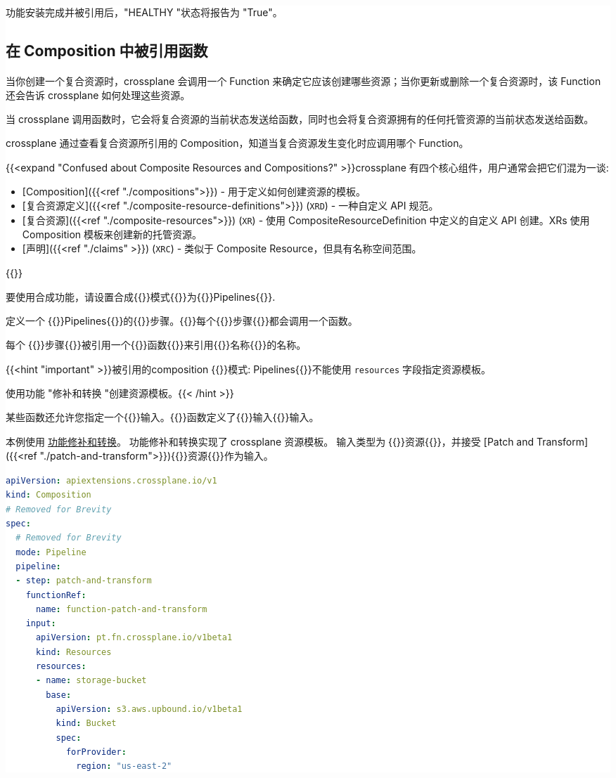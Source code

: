功能安装完成并被引用后，"HEALTHY "状态将报告为 "True"。

## 在 Composition 中被引用函数

当你创建一个复合资源时，crossplane 会调用一个 Function 来确定它应该创建哪些资源；当你更新或删除一个复合资源时，该 Function 还会告诉 crossplane 如何处理这些资源。

当 crossplane 调用函数时，它会将复合资源的当前状态发送给函数，同时也会将复合资源拥有的任何托管资源的当前状态发送给函数。

crossplane 通过查看复合资源所引用的 Composition，知道当复合资源发生变化时应调用哪个 Function。

{{<expand "Confused about Composite Resources and Compositions?" >}}crossplane 有四个核心组件，用户通常会把它们混为一谈: 

* [Composition]({{<ref "./compositions">}}) - 用于定义如何创建资源的模板。
* [复合资源定义]({{<ref "./composite-resource-definitions">}}) (`XRD`) - 一种自定义 API 规范。
* [复合资源]({{<ref "./composite-resources">}}) (`XR`) - 使用 CompositeResourceDefinition 中定义的自定义 API 创建。XRs 使用 Composition 模板来创建新的托管资源。
* [声明]({{<ref "./claims" >}}) (`XRC`) - 类似于 Composite Resource，但具有名称空间范围。

{{</expand >}}

要使用合成功能，请设置合成{{<hover label="single" line="6">}}模式{{</hover>}}为{{<hover label="single" line="6">}}Pipelines{{</hover>}}.

定义一个 {{<hover label="single" line="7">}}Pipelines{{</hover>}}的{{<hover label="single" line="8">}}步骤。{{</hover>}}每个{{<hover label="single" line="8">}}步骤{{</hover>}}都会调用一个函数。

每个 {{<hover label="single" line="8">}}步骤{{</hover>}}被引用一个{{<hover label="single" line="9">}}函数{{</hover>}}来引用{{<hover label="single" line="10">}}名称{{</hover>}}的名称。

{{<hint "important" >}}被引用的composition {{<hover label="single" line="6">}}模式: Pipelines{{</hover>}}不能使用 `resources` 字段指定资源模板。

使用功能 "修补和转换 "创建资源模板。{{< /hint >}}

某些函数还允许您指定一个{{<hover label="single" line="11">}}输入。{{</hover>}}函数定义了{{<hover label="single" line="13">}}输入{{</hover>}}输入。

本例使用 [功能修补和转换](https://github.com/crossplane-contrib/function-patch-and-transform)。 功能修补和转换实现了 crossplane 资源模板。 输入类型为 {{<hover label="single" line="13">}}资源{{</hover>}}，并接受 [Patch and Transform]({{<ref "./patch-and-transform">}}){{<hover label="single" line="14">}}资源{{</hover>}}作为输入。

```yaml {label="single",copy-lines="none"}
apiVersion: apiextensions.crossplane.io/v1
kind: Composition
# Removed for Brevity
spec:
  # Removed for Brevity
  mode: Pipeline
  pipeline:
  - step: patch-and-transform
    functionRef:
      name: function-patch-and-transform
    input:
      apiVersion: pt.fn.crossplane.io/v1beta1
      kind: Resources
      resources:
      - name: storage-bucket
        base:
          apiVersion: s3.aws.upbound.io/v1beta1
          kind: Bucket
          spec:
            forProvider:
              region: "us-east-2"
```
